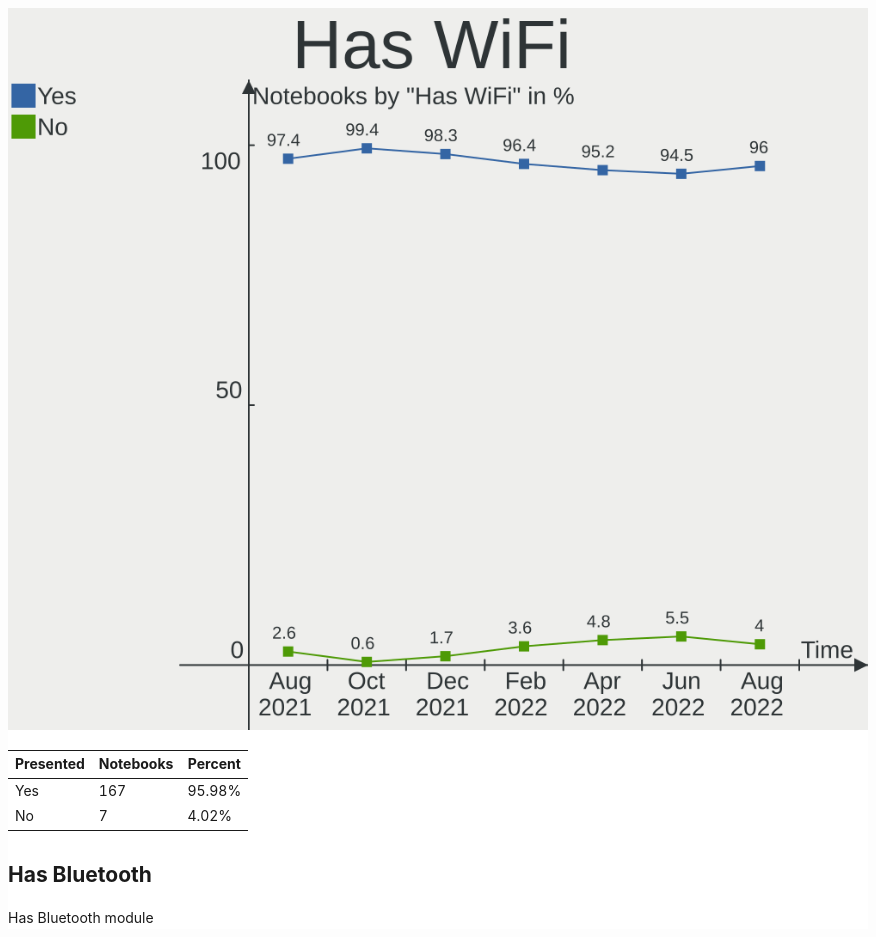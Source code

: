 ![Has WiFi](./images/line_chart/node_has_wifi.svg)

| Presented | Notebooks | Percent |
|-----------|-----------|---------|
| Yes       | 167       | 95.98%  |
| No        | 7         | 4.02%   |

Has Bluetooth
-------------

Has Bluetooth module
